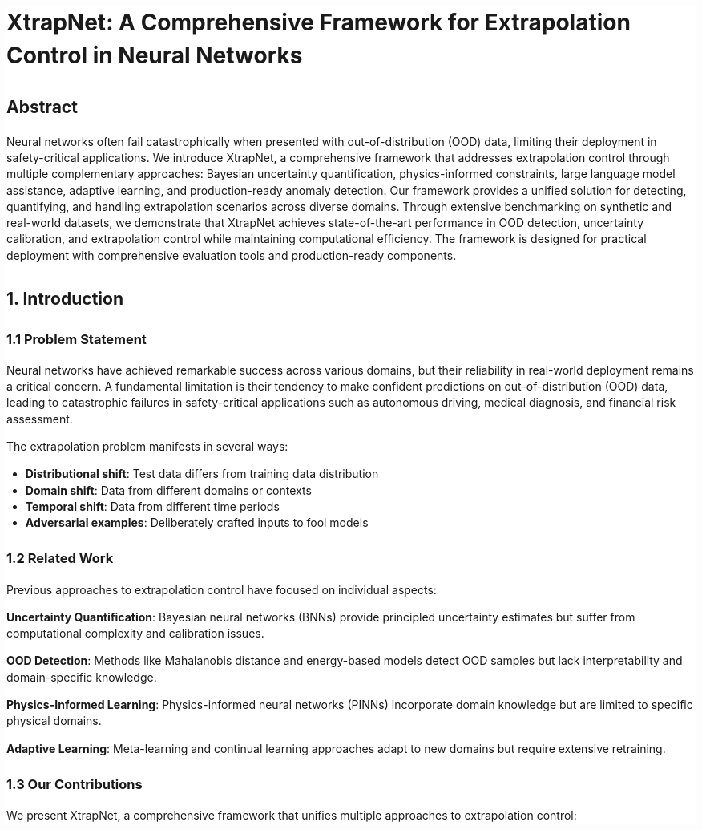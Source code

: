 # XtrapNet: A Comprehensive Framework for Extrapolation Control in Neural Networks

## Abstract

Neural networks often fail catastrophically when presented with out-of-distribution (OOD) data, limiting their deployment in safety-critical applications. We introduce XtrapNet, a comprehensive framework that addresses extrapolation control through multiple complementary approaches: Bayesian uncertainty quantification, physics-informed constraints, large language model assistance, adaptive learning, and production-ready anomaly detection. Our framework provides a unified solution for detecting, quantifying, and handling extrapolation scenarios across diverse domains. Through extensive benchmarking on synthetic and real-world datasets, we demonstrate that XtrapNet achieves state-of-the-art performance in OOD detection, uncertainty calibration, and extrapolation control while maintaining computational efficiency. The framework is designed for practical deployment with comprehensive evaluation tools and production-ready components.

## 1. Introduction

### 1.1 Problem Statement

Neural networks have achieved remarkable success across various domains, but their reliability in real-world deployment remains a critical concern. A fundamental limitation is their tendency to make confident predictions on out-of-distribution (OOD) data, leading to catastrophic failures in safety-critical applications such as autonomous driving, medical diagnosis, and financial risk assessment.

The extrapolation problem manifests in several ways:
- **Distributional shift**: Test data differs from training data distribution
- **Domain shift**: Data from different domains or contexts
- **Temporal shift**: Data from different time periods
- **Adversarial examples**: Deliberately crafted inputs to fool models

### 1.2 Related Work

Previous approaches to extrapolation control have focused on individual aspects:

**Uncertainty Quantification**: Bayesian neural networks (BNNs) provide principled uncertainty estimates but suffer from computational complexity and calibration issues.

**OOD Detection**: Methods like Mahalanobis distance and energy-based models detect OOD samples but lack interpretability and domain-specific knowledge.

**Physics-Informed Learning**: Physics-informed neural networks (PINNs) incorporate domain knowledge but are limited to specific physical domains.

**Adaptive Learning**: Meta-learning and continual learning approaches adapt to new domains but require extensive retraining.

### 1.3 Our Contributions

We present XtrapNet, a comprehensive framework that unifies multiple approaches to extrapolation control:
